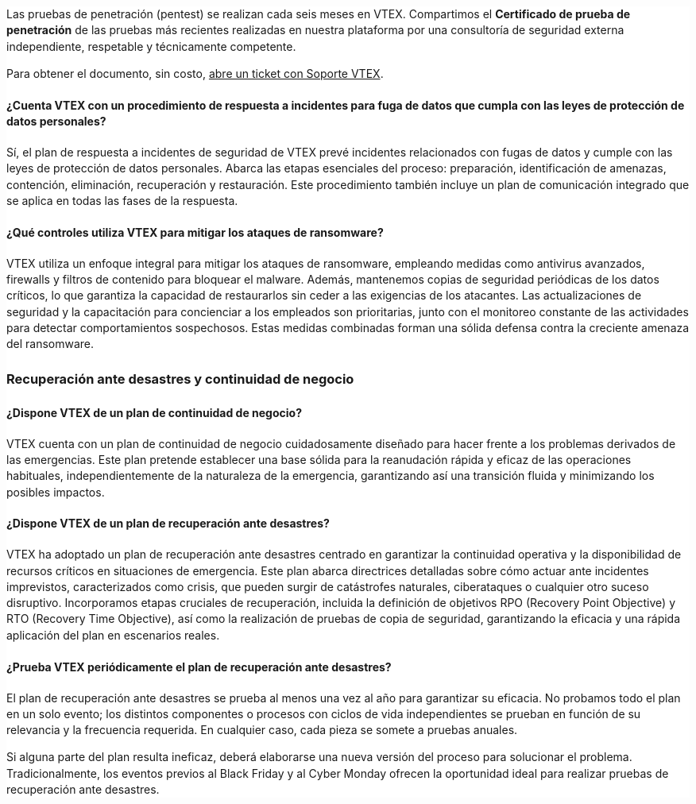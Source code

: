 Las pruebas de penetración (pentest) se realizan cada seis meses en VTEX. Compartimos el **Certificado de prueba de penetración** de las pruebas más recientes realizadas en nuestra plataforma por una consultoría de seguridad externa independiente, respetable y técnicamente competente.

Para obtener el documento, sin costo, [abre un ticket con Soporte VTEX](https://help.vtex.com/es/tutorial/opening-tickets-to-vtex-support--16yOEqpO32UQYygSmMSSAM).

#### ¿Cuenta VTEX con un procedimiento de respuesta a incidentes para fuga de datos que cumpla con las leyes de protección de datos personales?
Sí, el plan de respuesta a incidentes de seguridad de VTEX prevé incidentes relacionados con fugas de datos y cumple con las leyes de protección de datos personales. Abarca las etapas esenciales del proceso: preparación, identificación de amenazas, contención, eliminación, recuperación y restauración. Este procedimiento también incluye un plan de comunicación integrado que se aplica en todas las fases de la respuesta.

#### ¿Qué controles utiliza VTEX para mitigar los ataques de ransomware?
VTEX utiliza un enfoque integral para mitigar los ataques de ransomware, empleando medidas como antivirus avanzados, firewalls y filtros de contenido para bloquear el malware. Además, mantenemos copias de seguridad periódicas de los datos críticos, lo que garantiza la capacidad de restaurarlos sin ceder a las exigencias de los atacantes. Las actualizaciones de seguridad y la capacitación para concienciar a los empleados son prioritarias, junto con el monitoreo constante de las actividades para detectar comportamientos sospechosos. Estas medidas combinadas forman una sólida defensa contra la creciente amenaza del ransomware.

### Recuperación ante desastres y continuidad de negocio

#### ¿Dispone VTEX de un plan de continuidad de negocio?
VTEX cuenta con un plan de continuidad de negocio cuidadosamente diseñado para hacer frente a los problemas derivados de las emergencias. Este plan pretende establecer una base sólida para la reanudación rápida y eficaz de las operaciones habituales, independientemente de la naturaleza de la emergencia, garantizando así una transición fluida y minimizando los posibles impactos.

#### ¿Dispone VTEX de un plan de recuperación ante desastres?
VTEX ha adoptado un plan de recuperación ante desastres centrado en garantizar la continuidad operativa y la disponibilidad de recursos críticos en situaciones de emergencia. Este plan abarca directrices detalladas sobre cómo actuar ante incidentes imprevistos, caracterizados como crisis, que pueden surgir de catástrofes naturales, ciberataques o cualquier otro suceso disruptivo. Incorporamos etapas cruciales de recuperación, incluida la definición de objetivos RPO (Recovery Point Objective) y RTO (Recovery Time Objective), así como la realización de pruebas de copia de seguridad, garantizando la eficacia y una rápida aplicación del plan en escenarios reales.

#### ¿Prueba VTEX periódicamente el plan de recuperación ante desastres?
El plan de recuperación ante desastres se prueba al menos una vez al año para garantizar su eficacia. No probamos todo el plan en un solo evento; los distintos componentes o procesos con ciclos de vida independientes se prueban en función de su relevancia y la frecuencia requerida. En cualquier caso, cada pieza se somete a pruebas anuales.

Si alguna parte del plan resulta ineficaz, deberá elaborarse una nueva versión del proceso para solucionar el problema. Tradicionalmente, los eventos previos al Black Friday y al Cyber Monday ofrecen la oportunidad ideal para realizar pruebas de recuperación ante desastres.
